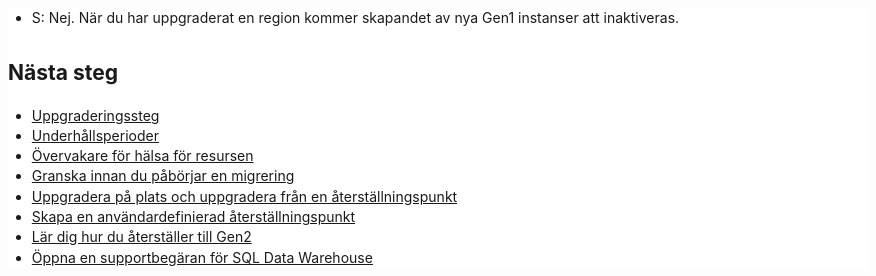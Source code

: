 - S: Nej. När du har uppgraderat en region kommer skapandet av nya Gen1 instanser att inaktiveras.

## <a name="next-steps"></a>Nästa steg

- [Uppgraderingssteg](upgrade-to-latest-generation.md)
- [Underhållsperioder](maintenance-scheduling.md)
- [Övervakare för hälsa för resursen](https://docs.microsoft.com/azure/service-health/resource-health-overview)
- [Granska innan du påbörjar en migrering](upgrade-to-latest-generation.md#before-you-begin)
- [Uppgradera på plats och uppgradera från en återställningspunkt](upgrade-to-latest-generation.md)
- [Skapa en användardefinierad återställningspunkt](sql-data-warehouse-restore.md#restore-through-the-azure-portal)
- [Lär dig hur du återställer till Gen2](sql-data-warehouse-restore.md#restore-an-active-or-paused-database-using-the-azure-portal)
- [Öppna en supportbegäran för SQL Data Warehouse](https://go.microsoft.com/fwlink/?linkid=857950)

